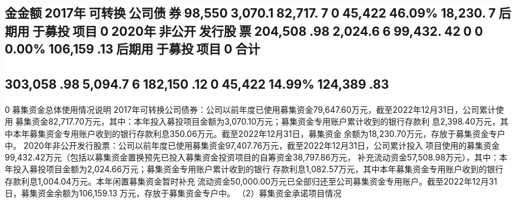 金金额
2017年
可转换
公司债
券
98,550
3,070.1
82,717.
7
0
45,422
46.09%
18,230.
7
后期用
于募投
项目
0
2020年
非公开
发行股
票
204,508
.98
2,024.6
6
99,432.
42
0
0
0.00%
106,159
.13
后期用
于募投
项目
0
合计
--
303,058
.98
5,094.7
6
182,150
.12
0
45,422
14.99%
124,389
.83
--
0
募集资金总体使用情况说明
2017年可转换公司债券：公司以前年度已使用募集资金79,647.60万元，截至2022年12月31日，公司累计使用
募集资金82,717.70万元，其中：本年投入募投项目金额为3,070.10万元；募集资金专用账户累计收到的银行存款利
息2,398.40万元，其中本年募集资金专用账户收到的银行存款利息350.06万元。截至2022年12月31日，募集资金
余额为18,230.70万元，存放于募集资金专户中。
2020年非公开发行股票：公司以前年度已使用募集资金97,407.76万元，截至2022年12月31日，公司累计投入
项目使用的募集资金99,432.42万元（包括以募集资金置换预先已投入募集资金投资项目的自筹资金38,797.86万元，
补充流动资金57,508.98万元），其中：本年投入募投项目金额为2,024.66万元；募集资金专用账户累计收到的银行
存款利息1,082.57万元，其中本年募集资金专用账户收到的银行存款利息1,004.04万元。本年闲置募集资金暂时补充
流动资金50,000.00万元已全部归还至公司募集资金专用账户。截至2022年12月31日，募集资金余额为106,159.13
万元，存放于募集资金专户中。
（2）募集资金承诺项目情况
